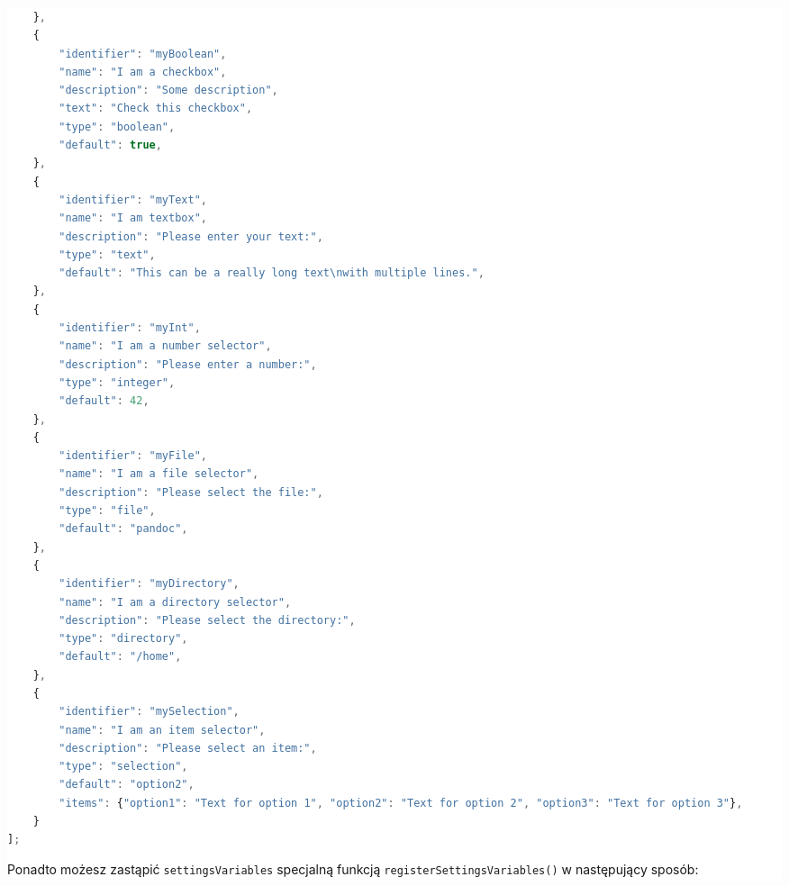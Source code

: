 ```js
    },
    {
        "identifier": "myBoolean",
        "name": "I am a checkbox",
        "description": "Some description",
        "text": "Check this checkbox",
        "type": "boolean",
        "default": true,
    },
    {
        "identifier": "myText",
        "name": "I am textbox",
        "description": "Please enter your text:",
        "type": "text",
        "default": "This can be a really long text\nwith multiple lines.",
    },
    {
        "identifier": "myInt",
        "name": "I am a number selector",
        "description": "Please enter a number:",
        "type": "integer",
        "default": 42,
    },
    {
        "identifier": "myFile",
        "name": "I am a file selector",
        "description": "Please select the file:",
        "type": "file",
        "default": "pandoc",
    },
    {
        "identifier": "myDirectory",
        "name": "I am a directory selector",
        "description": "Please select the directory:",
        "type": "directory",
        "default": "/home",
    },
    {
        "identifier": "mySelection",
        "name": "I am an item selector",
        "description": "Please select an item:",
        "type": "selection",
        "default": "option2",
        "items": {"option1": "Text for option 1", "option2": "Text for option 2", "option3": "Text for option 3"},
    }
];
```

Ponadto możesz zastąpić `settingsVariables` specjalną funkcją `registerSettingsVariables()` w następujący sposób:
